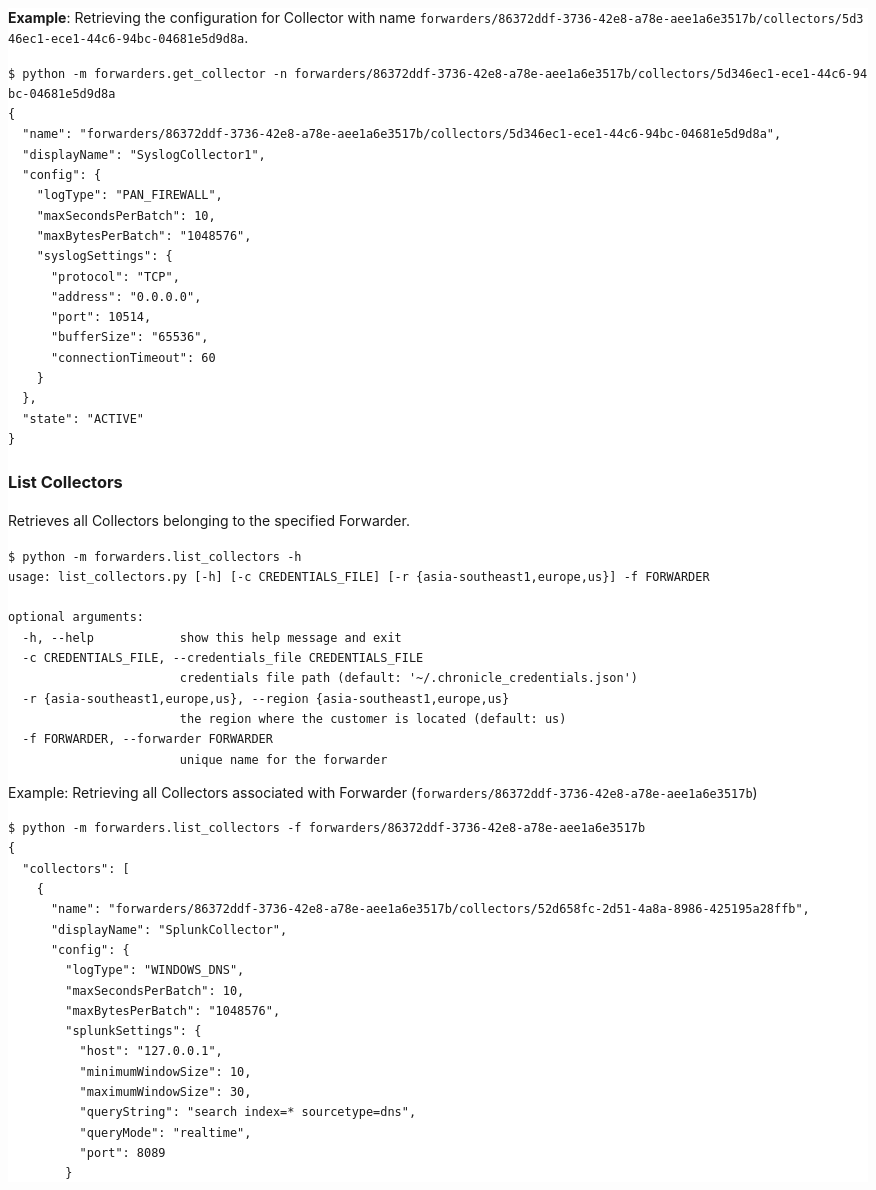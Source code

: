 **Example**: Retrieving the configuration for Collector with name `forwarders/86372ddf-3736-42e8-a78e-aee1a6e3517b/collectors/5d346ec1-ece1-44c6-94bc-04681e5d9d8a`.

```shell
$ python -m forwarders.get_collector -n forwarders/86372ddf-3736-42e8-a78e-aee1a6e3517b/collectors/5d346ec1-ece1-44c6-94bc-04681e5d9d8a
{
  "name": "forwarders/86372ddf-3736-42e8-a78e-aee1a6e3517b/collectors/5d346ec1-ece1-44c6-94bc-04681e5d9d8a",
  "displayName": "SyslogCollector1",
  "config": {
    "logType": "PAN_FIREWALL",
    "maxSecondsPerBatch": 10,
    "maxBytesPerBatch": "1048576",
    "syslogSettings": {
      "protocol": "TCP",
      "address": "0.0.0.0",
      "port": 10514,
      "bufferSize": "65536",
      "connectionTimeout": 60
    }
  },
  "state": "ACTIVE"
}
```

### List Collectors

Retrieves all Collectors belonging to the specified Forwarder.

```shell
$ python -m forwarders.list_collectors -h
usage: list_collectors.py [-h] [-c CREDENTIALS_FILE] [-r {asia-southeast1,europe,us}] -f FORWARDER

optional arguments:
  -h, --help            show this help message and exit
  -c CREDENTIALS_FILE, --credentials_file CREDENTIALS_FILE
                        credentials file path (default: '~/.chronicle_credentials.json')
  -r {asia-southeast1,europe,us}, --region {asia-southeast1,europe,us}
                        the region where the customer is located (default: us)
  -f FORWARDER, --forwarder FORWARDER
                        unique name for the forwarder
```

Example: Retrieving all Collectors associated with Forwarder (`forwarders/86372ddf-3736-42e8-a78e-aee1a6e3517b`)

```shell
$ python -m forwarders.list_collectors -f forwarders/86372ddf-3736-42e8-a78e-aee1a6e3517b
{
  "collectors": [
    {
      "name": "forwarders/86372ddf-3736-42e8-a78e-aee1a6e3517b/collectors/52d658fc-2d51-4a8a-8986-425195a28ffb",
      "displayName": "SplunkCollector",
      "config": {
        "logType": "WINDOWS_DNS",
        "maxSecondsPerBatch": 10,
        "maxBytesPerBatch": "1048576",
        "splunkSettings": {
          "host": "127.0.0.1",
          "minimumWindowSize": 10,
          "maximumWindowSize": 30,
          "queryString": "search index=* sourcetype=dns",
          "queryMode": "realtime",
          "port": 8089
        }
```